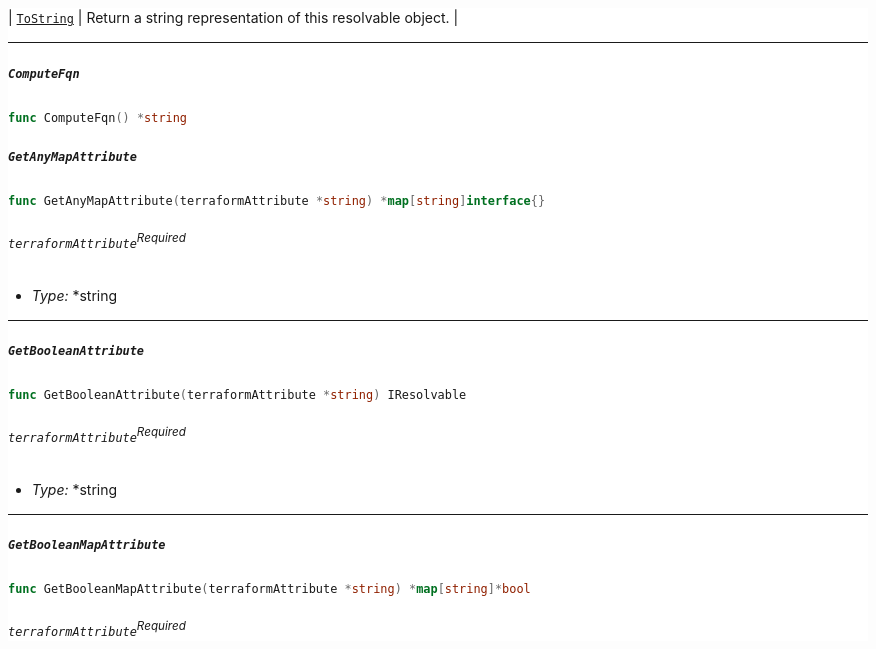 | <code><a href="#@cdktf/provider-github.dataGithubIssueLabels.DataGithubIssueLabelsLabelsOutputReference.toString">ToString</a></code> | Return a string representation of this resolvable object. |

---

##### `ComputeFqn` <a name="ComputeFqn" id="@cdktf/provider-github.dataGithubIssueLabels.DataGithubIssueLabelsLabelsOutputReference.computeFqn"></a>

```go
func ComputeFqn() *string
```

##### `GetAnyMapAttribute` <a name="GetAnyMapAttribute" id="@cdktf/provider-github.dataGithubIssueLabels.DataGithubIssueLabelsLabelsOutputReference.getAnyMapAttribute"></a>

```go
func GetAnyMapAttribute(terraformAttribute *string) *map[string]interface{}
```

###### `terraformAttribute`<sup>Required</sup> <a name="terraformAttribute" id="@cdktf/provider-github.dataGithubIssueLabels.DataGithubIssueLabelsLabelsOutputReference.getAnyMapAttribute.parameter.terraformAttribute"></a>

- *Type:* *string

---

##### `GetBooleanAttribute` <a name="GetBooleanAttribute" id="@cdktf/provider-github.dataGithubIssueLabels.DataGithubIssueLabelsLabelsOutputReference.getBooleanAttribute"></a>

```go
func GetBooleanAttribute(terraformAttribute *string) IResolvable
```

###### `terraformAttribute`<sup>Required</sup> <a name="terraformAttribute" id="@cdktf/provider-github.dataGithubIssueLabels.DataGithubIssueLabelsLabelsOutputReference.getBooleanAttribute.parameter.terraformAttribute"></a>

- *Type:* *string

---

##### `GetBooleanMapAttribute` <a name="GetBooleanMapAttribute" id="@cdktf/provider-github.dataGithubIssueLabels.DataGithubIssueLabelsLabelsOutputReference.getBooleanMapAttribute"></a>

```go
func GetBooleanMapAttribute(terraformAttribute *string) *map[string]*bool
```

###### `terraformAttribute`<sup>Required</sup> <a name="terraformAttribute" id="@cdktf/provider-github.dataGithubIssueLabels.DataGithubIssueLabelsLabelsOutputReference.getBooleanMapAttribute.parameter.terraformAttribute"></a>
